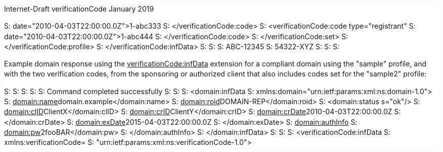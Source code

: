 Internet-Draft              verificationCode                January 2019


   S:              date="2010-04-03T22:00:00.0Z">1-abc333
   S:            </verificationCode:code>
   S:            <verificationCode:code type="registrant"
   S:              date="2010-04-03T22:00:00.0Z">1-abc444
   S:            </verificationCode:code>
   S:          </verificationCode:set>
   S:        </verificationCode:profile>
   S:      </verificationCode:infData>
   S:    </extension>
   S:    <trID>
   S:      <clTRID>ABC-12345</clTRID>
   S:      <svTRID>54322-XYZ</svTRID>
   S:    </trID>
   S:  </response>
   S:</epp>

   Example <info> domain response using the <verificationCode:infData>
   extension for a compliant domain using the "sample" profile, and with
   the two verification codes, from the sponsoring or authorized client
   that also includes codes set for the "sample2" profile:

   S:<?xml version="1.0" encoding="UTF-8" standalone="no"?>
   S:<epp xmlns="urn:ietf:params:xml:ns:epp-1.0">
   S:  <response>
   S:    <result code="1000">
   S:      <msg>Command completed successfully</msg>
   S:    </result>
   S:    <resData>
   S:      <domain:infData
   S:        xmlns:domain="urn:ietf:params:xml:ns:domain-1.0">
   S:        <domain:name>domain.example</domain:name>
   S:        <domain:roid>DOMAIN-REP</domain:roid>
   S:        <domain:status s="ok"/>
   S:        <domain:clID>ClientX</domain:clID>
   S:        <domain:crID>ClientY</domain:crID>
   S:        <domain:crDate>2010-04-03T22:00:00.0Z
   S:        </domain:crDate>
   S:        <domain:exDate>2015-04-03T22:00:00.0Z
   S:        </domain:exDate>
   S:        <domain:authInfo>
   S:          <domain:pw>2fooBAR</domain:pw>
   S:        </domain:authInfo>
   S:      </domain:infData>
   S:    </resData>
   S:    <extension>
   S:      <verificationCode:infData
   S:        xmlns:verificationCode=
   S:        "urn:ietf:params:xml:ns:verificationCode-1.0">


